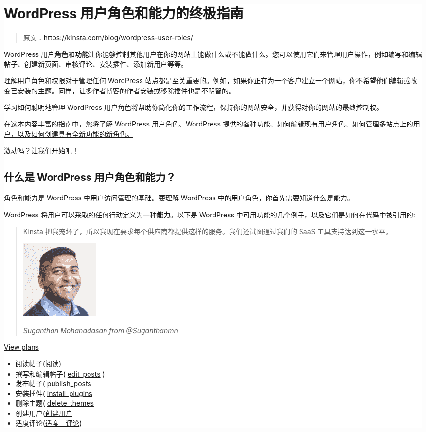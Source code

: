 # WordPress 用户角色和能力的终极指南

> 原文：<https://kinsta.com/blog/wordpress-user-roles/>

WordPress 用户**角色**和**功能**让你能够控制其他用户在你的网站上能做什么或不能做什么。您可以使用它们来管理用户操作，例如编写和编辑帖子、创建新页面、审核评论、安装插件、添加新用户等等。

理解用户角色和权限对于管理任何 WordPress 站点都是至关重要的。例如，如果你正在为一个客户建立一个网站，你不希望他们编辑或[改变已安装的主题](https://kinsta.com/blog/change-wordpress-theme/)。同样，让多作者博客的作者安装或[移除插件](https://kinsta.com/blog/uninstall-wordpress-plugin/#:~:text=Step%201,uninstalling%20the%20Wordfence%20security%20plugin.)也是不明智的。

学习如何聪明地管理 WordPress 用户角色将帮助你简化你的工作流程，保持你的网站安全，并获得对你的网站的最终控制权。

在这本内容丰富的指南中，您将了解 WordPress 用户角色、WordPress 提供的各种功能、如何编辑现有用户角色、如何管理多站点上的[用户，以及如何创建具有全新功能的新角色。](https://kinsta.com/wordpress-multisite-hosting/)

激动吗？让我们开始吧！

## 什么是 WordPress 用户角色和能力？

角色和能力是 WordPress 中用户访问管理的基础。要理解 WordPress 中的用户角色，你首先需要知道什么是能力。

WordPress 将用户可以采取的任何行动定义为一种**能力**。以下是 WordPress 中可用功能的几个例子，以及它们是如何在代码中被引用的:





> Kinsta 把我宠坏了，所以我现在要求每个供应商都提供这样的服务。我们还试图通过我们的 SaaS 工具支持达到这一水平。
> 
> <footer class="wp-block-kinsta-client-quote__footer">
> 
> ![](img/60f15faa5735bd2437bf9dada5ee9192.png)
> 
> <cite class="wp-block-kinsta-client-quote__cite">Suganthan Mohanadasan from @Suganthanmn</cite></footer>

[View plans](https://kinsta.com/plans/)

*   阅读帖子([阅读](https://wordpress.org/support/article/roles-and-capabilities/#read))
*   撰写和编辑帖子( [edit_posts](https://wordpress.org/support/article/roles-and-capabilities/#edit_posts) )
*   发布帖子( [publish_posts](https://wordpress.org/support/article/roles-and-capabilities/#publish_posts)
*   安装插件( [install_plugins](https://wordpress.org/support/article/roles-and-capabilities/#install_plugins)
*   删除主题( [delete_themes](https://wordpress.org/support/article/roles-and-capabilities/#delete_themes)
*   创建用户([创建用户](https://wordpress.org/support/article/roles-and-capabilities/#create_users)
*   适度评论([适度 _ 评论](https://wordpress.org/support/article/roles-and-capabilities/#moderate_comments))
